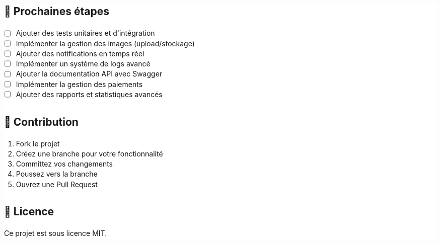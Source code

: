 ## 📝 Prochaines étapes

- [ ] Ajouter des tests unitaires et d'intégration
- [ ] Implémenter la gestion des images (upload/stockage)
- [ ] Ajouter des notifications en temps réel
- [ ] Implémenter un système de logs avancé
- [ ] Ajouter la documentation API avec Swagger
- [ ] Implémenter la gestion des paiements
- [ ] Ajouter des rapports et statistiques avancés

## 🤝 Contribution

1. Fork le projet
2. Créez une branche pour votre fonctionnalité
3. Committez vos changements
4. Poussez vers la branche
5. Ouvrez une Pull Request

## 📄 Licence

Ce projet est sous licence MIT.
